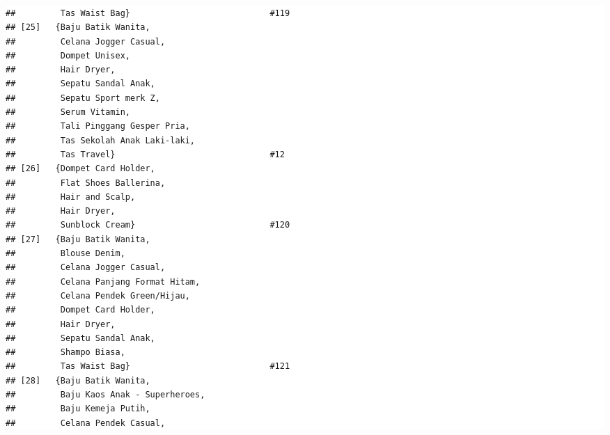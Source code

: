     ##         Tas Waist Bag}                            #119 
    ## [25]   {Baju Batik Wanita,                             
    ##         Celana Jogger Casual,                          
    ##         Dompet Unisex,                                 
    ##         Hair Dryer,                                    
    ##         Sepatu Sandal Anak,                            
    ##         Sepatu Sport merk Z,                           
    ##         Serum Vitamin,                                 
    ##         Tali Pinggang Gesper Pria,                     
    ##         Tas Sekolah Anak Laki-laki,                    
    ##         Tas Travel}                               #12  
    ## [26]   {Dompet Card Holder,                            
    ##         Flat Shoes Ballerina,                          
    ##         Hair and Scalp,                                
    ##         Hair Dryer,                                    
    ##         Sunblock Cream}                           #120 
    ## [27]   {Baju Batik Wanita,                             
    ##         Blouse Denim,                                  
    ##         Celana Jogger Casual,                          
    ##         Celana Panjang Format Hitam,                   
    ##         Celana Pendek Green/Hijau,                     
    ##         Dompet Card Holder,                            
    ##         Hair Dryer,                                    
    ##         Sepatu Sandal Anak,                            
    ##         Shampo Biasa,                                  
    ##         Tas Waist Bag}                            #121 
    ## [28]   {Baju Batik Wanita,                             
    ##         Baju Kaos Anak - Superheroes,                  
    ##         Baju Kemeja Putih,                             
    ##         Celana Pendek Casual,                          
